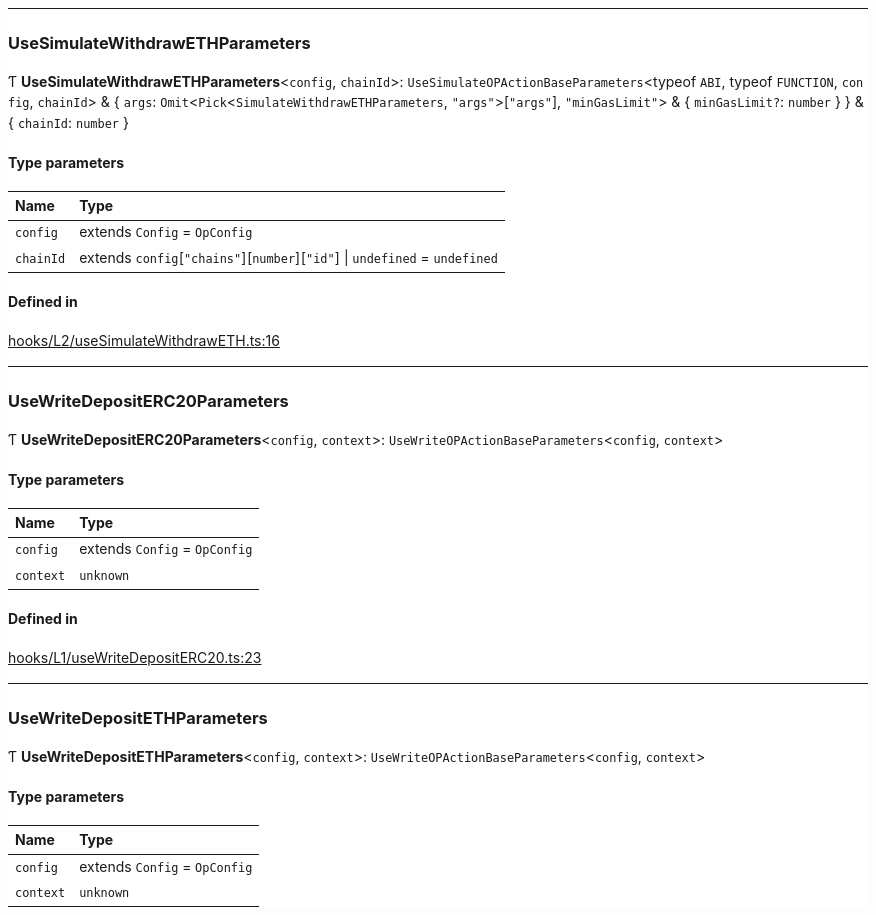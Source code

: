 ___

### UseSimulateWithdrawETHParameters

Ƭ **UseSimulateWithdrawETHParameters**\<`config`, `chainId`\>: `UseSimulateOPActionBaseParameters`\<typeof `ABI`, typeof `FUNCTION`, `config`, `chainId`\> & \{ `args`: `Omit`\<`Pick`\<`SimulateWithdrawETHParameters`, ``"args"``\>[``"args"``], ``"minGasLimit"``\> & \{ `minGasLimit?`: `number`  }  } & \{ `chainId`: `number`  }

#### Type parameters

| Name | Type |
| :------ | :------ |
| `config` | extends `Config` = `OpConfig` |
| `chainId` | extends `config`[``"chains"``][`number`][``"id"``] \| `undefined` = `undefined` |

#### Defined in

[hooks/L2/useSimulateWithdrawETH.ts:16](https://github.com/base-org/op-wagmi/blob/master/src/hooks/L2/useSimulateWithdrawETH.ts#L16)

___

### UseWriteDepositERC20Parameters

Ƭ **UseWriteDepositERC20Parameters**\<`config`, `context`\>: `UseWriteOPActionBaseParameters`\<`config`, `context`\>

#### Type parameters

| Name | Type |
| :------ | :------ |
| `config` | extends `Config` = `OpConfig` |
| `context` | `unknown` |

#### Defined in

[hooks/L1/useWriteDepositERC20.ts:23](https://github.com/base-org/op-wagmi/blob/master/src/hooks/L1/useWriteDepositERC20.ts#L23)

___

### UseWriteDepositETHParameters

Ƭ **UseWriteDepositETHParameters**\<`config`, `context`\>: `UseWriteOPActionBaseParameters`\<`config`, `context`\>

#### Type parameters

| Name | Type |
| :------ | :------ |
| `config` | extends `Config` = `OpConfig` |
| `context` | `unknown` |
